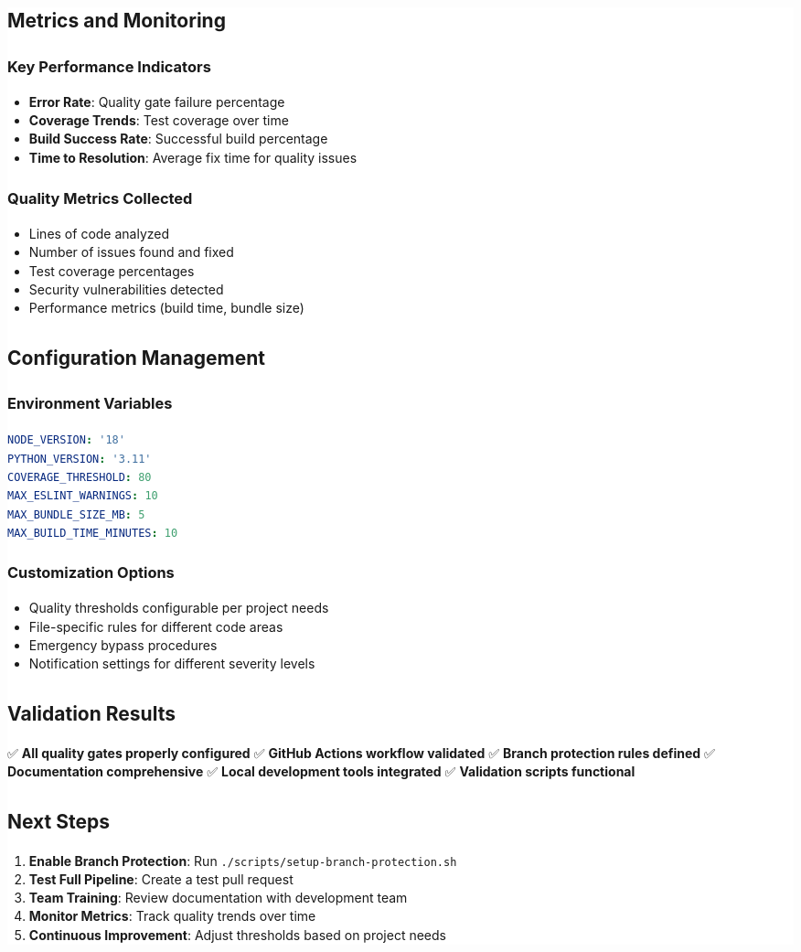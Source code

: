 ## Metrics and Monitoring

### Key Performance Indicators

- **Error Rate**: Quality gate failure percentage
- **Coverage Trends**: Test coverage over time
- **Build Success Rate**: Successful build percentage
- **Time to Resolution**: Average fix time for quality issues

### Quality Metrics Collected

- Lines of code analyzed
- Number of issues found and fixed
- Test coverage percentages
- Security vulnerabilities detected
- Performance metrics (build time, bundle size)

## Configuration Management

### Environment Variables

```yaml
NODE_VERSION: '18'
PYTHON_VERSION: '3.11'
COVERAGE_THRESHOLD: 80
MAX_ESLINT_WARNINGS: 10
MAX_BUNDLE_SIZE_MB: 5
MAX_BUILD_TIME_MINUTES: 10
```

### Customization Options

- Quality thresholds configurable per project needs
- File-specific rules for different code areas
- Emergency bypass procedures
- Notification settings for different severity levels

## Validation Results

✅ **All quality gates properly configured**
✅ **GitHub Actions workflow validated**
✅ **Branch protection rules defined**
✅ **Documentation comprehensive**
✅ **Local development tools integrated**
✅ **Validation scripts functional**

## Next Steps

1. **Enable Branch Protection**: Run `./scripts/setup-branch-protection.sh`
2. **Test Full Pipeline**: Create a test pull request
3. **Team Training**: Review documentation with development team
4. **Monitor Metrics**: Track quality trends over time
5. **Continuous Improvement**: Adjust thresholds based on project needs
